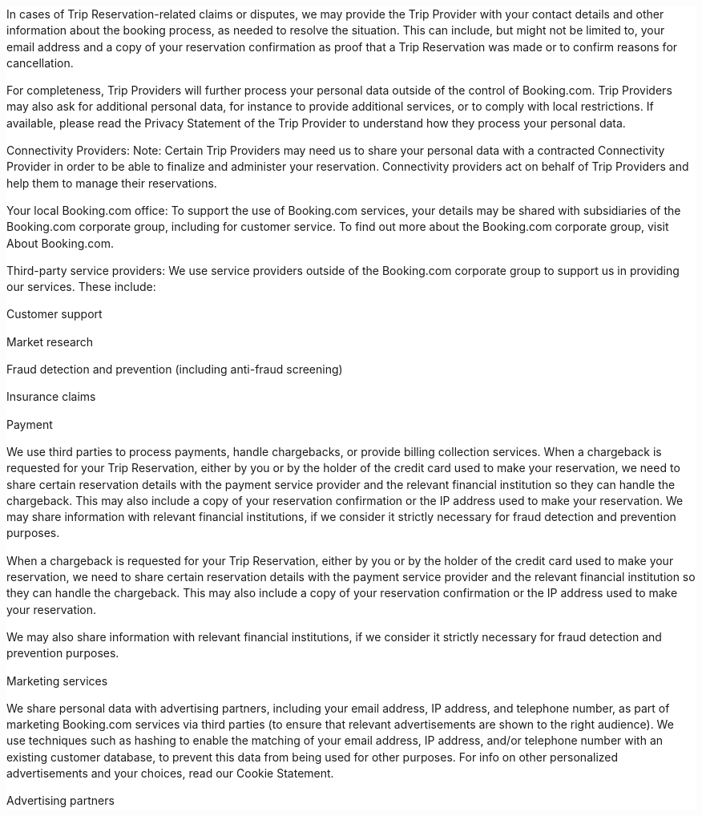 In cases of Trip Reservation-related claims or disputes, we may provide the Trip Provider with your contact details and other information about the booking process, as needed to resolve the situation. This can include, but might not be limited to, your email address and a copy of your reservation confirmation as proof that a Trip Reservation was made or to confirm reasons for cancellation.

For completeness, Trip Providers will further process your personal data outside of the control of Booking.com. Trip Providers may also ask for additional personal data, for instance to provide additional services, or to comply with local restrictions. If available, please read the Privacy Statement of the Trip Provider to understand how they process your personal data.

Connectivity Providers: Note: Certain Trip Providers may need us to share your personal data with a contracted Connectivity Provider in order to be able to finalize and administer your reservation. Connectivity providers act on behalf of Trip Providers and help them to manage their reservations.

Your local Booking.com office: To support the use of Booking.com services, your details may be shared with subsidiaries of the Booking.com corporate group, including for customer service. To find out more about the Booking.com corporate group, visit About Booking.com.

Third-party service providers: We use service providers outside of the Booking.com corporate group to support us in providing our services. These include:

Customer support

Market research

Fraud detection and prevention (including anti-fraud screening)

Insurance claims

Payment

We use third parties to process payments, handle chargebacks, or provide billing collection services. When a chargeback is requested for your Trip Reservation, either by you or by the holder of the credit card used to make your reservation, we need to share certain reservation details with the payment service provider and the relevant financial institution so they can handle the chargeback. This may also include a copy of your reservation confirmation or the IP address used to make your reservation. We may share information with relevant financial institutions, if we consider it strictly necessary for fraud detection and prevention purposes.

When a chargeback is requested for your Trip Reservation, either by you or by the holder of the credit card used to make your reservation, we need to share certain reservation details with the payment service provider and the relevant financial institution so they can handle the chargeback. This may also include a copy of your reservation confirmation or the IP address used to make your reservation.

We may also share information with relevant financial institutions, if we consider it strictly necessary for fraud detection and prevention purposes.

Marketing services

We share personal data with advertising partners, including your email address, IP address, and telephone number, as part of marketing Booking.com services via third parties (to ensure that relevant advertisements are shown to the right audience). We use techniques such as hashing to enable the matching of your email address, IP address, and/or telephone number with an existing customer database, to prevent this data from being used for other purposes. For info on other personalized advertisements and your choices, read our Cookie Statement.

Advertising partners
